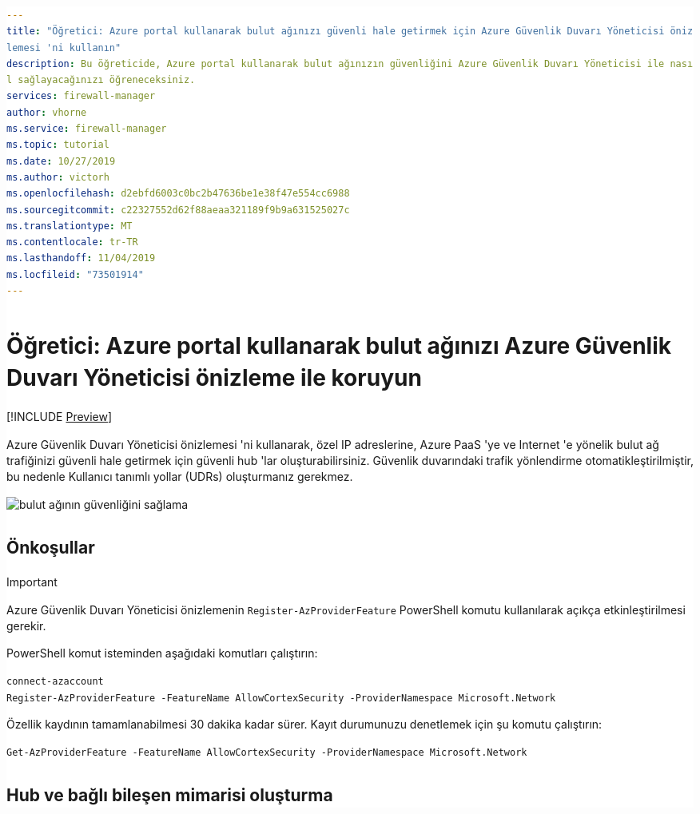 ```yaml
---
title: "Öğretici: Azure portal kullanarak bulut ağınızı güvenli hale getirmek için Azure Güvenlik Duvarı Yöneticisi önizlemesi 'ni kullanın"
description: Bu öğreticide, Azure portal kullanarak bulut ağınızın güvenliğini Azure Güvenlik Duvarı Yöneticisi ile nasıl sağlayacağınızı öğreneceksiniz.
services: firewall-manager
author: vhorne
ms.service: firewall-manager
ms.topic: tutorial
ms.date: 10/27/2019
ms.author: victorh
ms.openlocfilehash: d2ebfd6003c0bc2b47636be1e38f47e554cc6988
ms.sourcegitcommit: c22327552d62f88aeaa321189f9b9a631525027c
ms.translationtype: MT
ms.contentlocale: tr-TR
ms.lasthandoff: 11/04/2019
ms.locfileid: "73501914"
---
```

# <a name="tutorial-secure-your-cloud-network-with-azure-firewall-manager-preview-using-the-azure-portal"></a>Öğretici: Azure portal kullanarak bulut ağınızı Azure Güvenlik Duvarı Yöneticisi önizleme ile koruyun

[!INCLUDE [Preview](../../includes/firewall-manager-preview-notice.md)]

Azure Güvenlik Duvarı Yöneticisi önizlemesi 'ni kullanarak, özel IP adreslerine, Azure PaaS 'ye ve Internet 'e yönelik bulut ağ trafiğinizi güvenli hale getirmek için güvenli hub 'lar oluşturabilirsiniz. Güvenlik duvarındaki trafik yönlendirme otomatikleştirilmiştir, bu nedenle Kullanıcı tanımlı yollar (UDRs) oluşturmanız gerekmez.

![bulut ağının güvenliğini sağlama](media/secure-cloud-network/secure-cloud-network.png)

## <a name="prerequisites"></a>Önkoşullar

> [!IMPORTANT]
> Azure Güvenlik Duvarı Yöneticisi önizlemenin `Register-AzProviderFeature` PowerShell komutu kullanılarak açıkça etkinleştirilmesi gerekir.

PowerShell komut isteminden aşağıdaki komutları çalıştırın:

```azure-powershell
connect-azaccount
Register-AzProviderFeature -FeatureName AllowCortexSecurity -ProviderNamespace Microsoft.Network
```
Özellik kaydının tamamlanabilmesi 30 dakika kadar sürer. Kayıt durumunuzu denetlemek için şu komutu çalıştırın:

`Get-AzProviderFeature -FeatureName AllowCortexSecurity -ProviderNamespace Microsoft.Network`

## <a name="create-a-hub-and-spoke-architecture"></a>Hub ve bağlı bileşen mimarisi oluşturma
